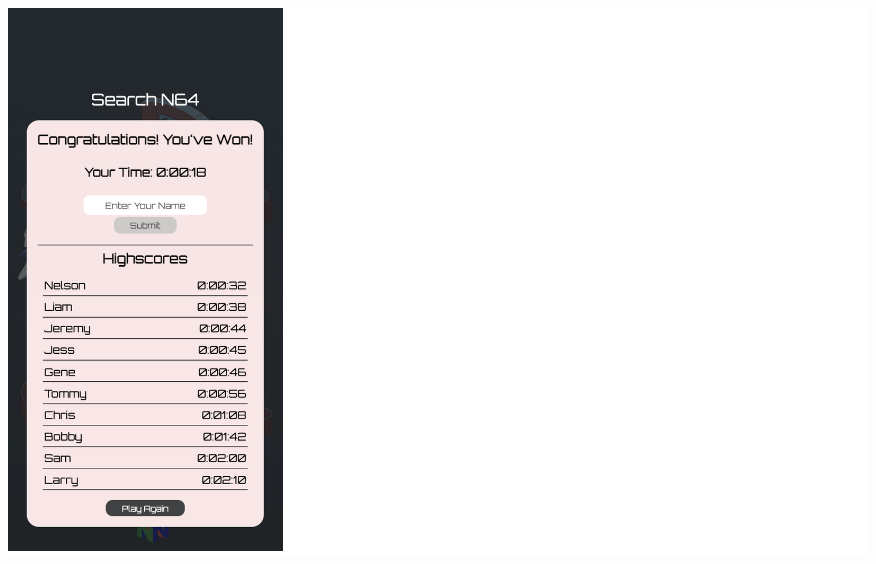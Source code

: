   <img src="src/assets/images/screenshots/mobile/Mobile3.png"
      alt="End" 
      width='32%'
      />
